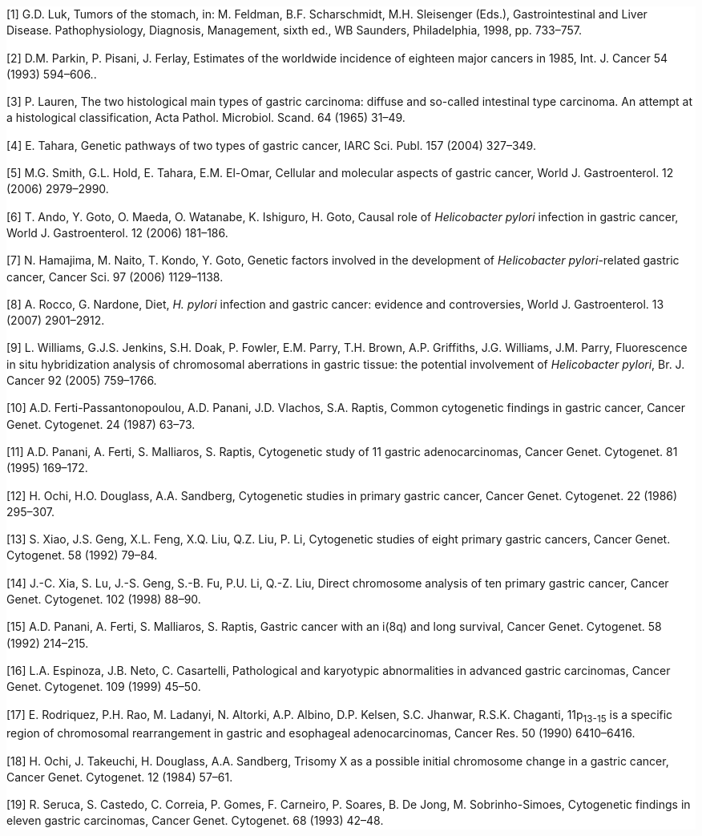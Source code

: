 [1] G.D. Luk, Tumors of the stomach, in: M. Feldman, B.F. Scharschmidt, M.H. Sleisenger (Eds.), Gastrointestinal and Liver Disease. Pathophysiology, Diagnosis, Management, sixth ed., WB Saunders, Philadelphia, 1998, pp. 733–757.

[2] D.M. Parkin, P. Pisani, J. Ferlay, Estimates of the worldwide incidence of eighteen major cancers in 1985, Int. J. Cancer 54 (1993) 594–606..

[3] P. Lauren, The two histological main types of gastric carcinoma: diffuse and so-called intestinal type carcinoma. An attempt at a histological classification, Acta Pathol. Microbiol. Scand. 64 (1965) 31–49.

[4] E. Tahara, Genetic pathways of two types of gastric cancer, IARC Sci. Publ. 157 (2004) 327–349.

[5] M.G. Smith, G.L. Hold, E. Tahara, E.M. El-Omar, Cellular and molecular aspects of gastric cancer, World J. Gastroenterol. 12 (2006) 2979–2990.

[6] T. Ando, Y. Goto, O. Maeda, O. Watanabe, K. Ishiguro, H. Goto, Causal role of *Helicobacter pylori* infection in gastric cancer, World J. Gastroenterol. 12 (2006) 181–186.

[7] N. Hamajima, M. Naito, T. Kondo, Y. Goto, Genetic factors involved in the development of *Helicobacter pylori*-related gastric cancer, Cancer Sci. 97 (2006) 1129–1138.

[8] A. Rocco, G. Nardone, Diet, *H. pylori* infection and gastric cancer: evidence and controversies, World J. Gastroenterol. 13 (2007) 2901–2912.

[9] L. Williams, G.J.S. Jenkins, S.H. Doak, P. Fowler, E.M. Parry, T.H. Brown, A.P. Griffiths, J.G. Williams, J.M. Parry, Fluorescence in situ hybridization analysis of chromosomal aberrations in gastric tissue: the potential involvement of *Helicobacter pylori*, Br. J. Cancer 92 (2005) 759–1766.

[10] A.D. Ferti-Passantonopoulou, A.D. Panani, J.D. Vlachos, S.A. Raptis, Common cytogenetic findings in gastric cancer, Cancer Genet. Cytogenet. 24 (1987) 63–73.

[11] A.D. Panani, A. Ferti, S. Malliaros, S. Raptis, Cytogenetic study of 11 gastric adenocarcinomas, Cancer Genet. Cytogenet. 81 (1995) 169–172.

[12] H. Ochi, H.O. Douglass, A.A. Sandberg, Cytogenetic studies in primary gastric cancer, Cancer Genet. Cytogenet. 22 (1986) 295–307.

[13] S. Xiao, J.S. Geng, X.L. Feng, X.Q. Liu, Q.Z. Liu, P. Li, Cytogenetic studies of eight primary gastric cancers, Cancer Genet. Cytogenet. 58 (1992) 79–84.

[14] J.-C. Xia, S. Lu, J.-S. Geng, S.-B. Fu, P.U. Li, Q.-Z. Liu, Direct chromosome analysis of ten primary gastric cancer, Cancer Genet. Cytogenet. 102 (1998) 88–90.

[15] A.D. Panani, A. Ferti, S. Malliaros, S. Raptis, Gastric cancer with an i(8q) and long survival, Cancer Genet. Cytogenet. 58 (1992) 214–215.

[16] L.A. Espinoza, J.B. Neto, C. Casartelli, Pathological and karyotypic abnormalities in advanced gastric carcinomas, Cancer Genet. Cytogenet. 109 (1999) 45–50.

[17] E. Rodriquez, P.H. Rao, M. Ladanyi, N. Altorki, A.P. Albino, D.P. Kelsen, S.C. Jhanwar, R.S.K. Chaganti, 11p<sub>13-15</sub> is a specific region of chromosomal rearrangement in gastric and esophageal adenocarcinomas, Cancer Res. 50 (1990) 6410–6416.

[18] H. Ochi, J. Takeuchi, H. Douglass, A.A. Sandberg, Trisomy X as a possible initial chromosome change in a gastric cancer, Cancer Genet. Cytogenet. 12 (1984) 57–61.

[19] R. Seruca, S. Castedo, C. Correia, P. Gomes, F. Carneiro, P. Soares, B. De Jong, M. Sobrinho-Simoes, Cytogenetic findings in eleven gastric carcinomas, Cancer Genet. Cytogenet. 68 (1993) 42–48.
